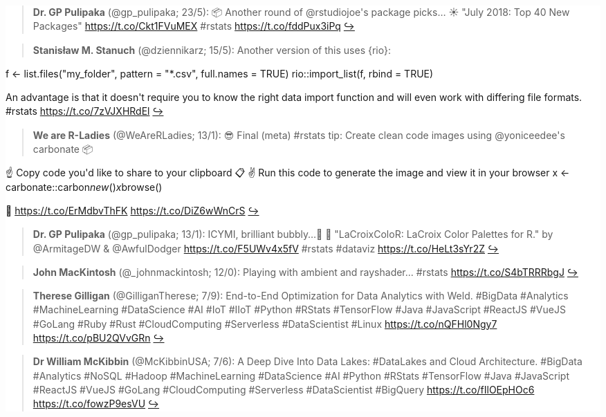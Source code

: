 


> **Dr. GP Pulipaka** (@gp_pulipaka; 23/5): 📦 Another round of @rstudiojoe's package picks…
☀️ "July 2018: Top 40 New Packages" 
https://t.co/Ckt1FVuMEX #rstats https://t.co/fddPux3iPq  [&#8618;](https://twitter.com/dataandme/status/1034848771010641925)




> **Stanisław M. Stanuch** (@dziennikarz; 15/5): Another version of this uses {rio}:
>
f &lt;- list.files("my_folder", pattern = "*.csv", full.names = TRUE)
rio::import_list(f, rbind = TRUE)
>
An advantage is that it doesn't require you to know the right data import function and will even work with differing file formats. #rstats https://t.co/7zVJXHRdEl  [&#8618;](https://twitter.com/dataandme/status/1034886376964202499)




> **We are R-Ladies** (@WeAreRLadies; 13/1): 😎 Final (meta) #rstats tip: Create clean code images using @yoniceedee's carbonate 📦
>
☝️ Copy code you'd like to share to your clipboard 📋
✌️ Run this code to generate the image and view it in your browser
x &lt;- carbonate::carbon$new()
x$browse()
>
🔗 https://t.co/ErMdbvThFK https://t.co/DiZ6wWnCrS  [&#8618;](https://twitter.com/dataandme/status/1034911369836077056)




> **Dr. GP Pulipaka** (@gp_pulipaka; 13/1): ICYMI, brilliant bubbly…🍾
🎨 "LaCroixColoR: LaCroix Color Palettes for R." by @ArmitageDW &amp; @AwfulDodger 
https://t.co/F5UWv4x5fV #rstats #dataviz https://t.co/HeLt3sYr2Z  [&#8618;](https://twitter.com/dataandme/status/1034912845853548545)




> **John MacKintosh** (@_johnmackintosh; 12/0): Playing with ambient and rayshader... #rstats https://t.co/S4bTRRRbgJ  [&#8618;](https://twitter.com/dataandme/status/1034888882721046528)




> **Therese Gilligan** (@GilliganTherese; 7/9): End-to-End Optimization for Data Analytics with Weld. #BigData #Analytics #MachineLearning #DataScience #AI #IoT #IIoT #Python #RStats #TensorFlow #Java #JavaScript #ReactJS #VueJS #GoLang #Ruby #Rust #CloudComputing #Serverless #DataScientist #Linux 
https://t.co/nQFHl0Ngy7 https://t.co/pBU2QVvGRn  [&#8618;](https://twitter.com/dataandme/status/1034886421809688576)




> **Dr William McKibbin** (@McKibbinUSA; 7/6): A Deep Dive Into Data Lakes: #DataLakes and Cloud Architecture. #BigData #Analytics #NoSQL #Hadoop #MachineLearning #DataScience #AI #Python #RStats #TensorFlow #Java #JavaScript #ReactJS #VueJS #GoLang #CloudComputing #Serverless #DataScientist #BigQuery 
https://t.co/fIlOEpHOc6 https://t.co/fowzP9esVU  [&#8618;](https://twitter.com/dataandme/status/1034885415147331584)
